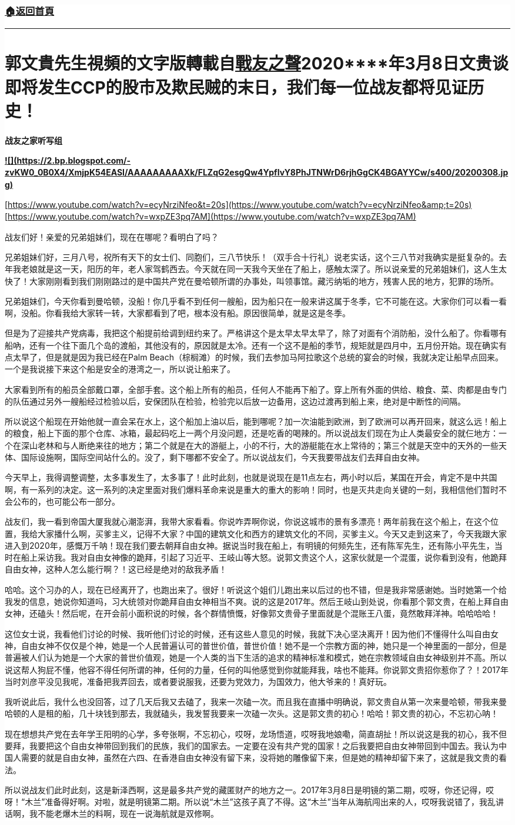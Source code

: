 ###  [:house:返回首頁](https://github.com/ourhimalayas/txt)
---

# 郭文貴先生視頻的文字版轉載自[戰友之聲](http://littleantvoice.blogspot.com)**2020****年3月8日文贵谈即将发生CCP的股市及欺民贼的末日，我们每一位战友都将见证历史！**

**战友之家听写组**

**[!\[\](https://2.bp.blogspot.com/-zvKW0_0B0X4/XmjpK54EASI/AAAAAAAAAXk/FLZqG2esgQw4YpfIvY8PhJTNWrD6rjhGgCK4BGAYYCw/s400/20200308.jpg)](http://2.bp.blogspot.com/-zvKW0_0B0X4/XmjpK54EASI/AAAAAAAAAXk/FLZqG2esgQw4YpfIvY8PhJTNWrD6rjhGgCK4BGAYYCw/s1600/20200308.jpg)**

[https://www.youtube.com/watch?v=ecyNrziNfeo&t=20s](https://www.youtube.com/watch?v=ecyNrziNfeo&amp;t=20s)
[https://www.youtube.com/watch?v=wxpZE3pq7AM](https://www.youtube.com/watch?v=wxpZE3pq7AM)

战友们好！亲爱的兄弟姐妹们，现在在哪呢？看明白了吗？

兄弟姐妹们好，三月八号，祝所有天下的女士们、同胞们，三八节快乐！（双手合十行礼）说老实话，这个三八节对我确实是挺复杂的。去年我老娘就是这一天，阳历的年，老人家驾鹤西去。今天就在同一天我今天坐在了船上，感触太深了。所以说亲爱的兄弟姐妹们，这人生太快了！大家刚刚看到我们刚刚路过的是中国共产党在曼哈顿所谓的办事处，叫领事馆。藏污纳垢的地方，残害人民的地方，犯罪的场所。

兄弟姐妹们，今天你看到曼哈顿，没船！你几乎看不到任何一艘船，因为船只在一般来讲这属于冬季，它不可能在这。大家你们可以看一看啊，没船。你看我给大家转一转，大家都看到了吧，根本没有船。原因很简单，就是这是冬季。

但是为了迎接共产党病毒，我把这个船提前给调到纽约来了。严格讲这个是太早太早太早了，除了对面有个消防船，没什么船了。你看哪有船吶，还有一个往下面几个岛的渡船，其他没有的，原因就是太冷。还有一个这不是船的季节，规矩就是四月中，五月份开始。现在确实有点太早了，但是就是因为我已经在Palm Beach（棕榈滩）的时候，我们去参加马阿拉歌这个总统的宴会的时候，我就决定让船早点回来。一个是我说接下来这个船是安全的港湾之一，所以说让船来了。

大家看到所有的船员全部戴口罩，全部手套。这个船上所有的船员，任何人不能再下船了。穿上所有外面的供给、粮食、菜、肉都是由专门的队伍通过另外一艘船经过检验以后，安保团队在检验，检验完以后放一边备用，这边过渡再到船上来，绝对是中断性的间隔。

所以说这个船现在开始他就一直会呆在水上，这个船加上油以后，能到哪呢？加一次油能到欧洲，到了欧洲可以再开回来，就这么远！船上的粮食，船上下面的那个仓库、冰箱，最起码吃上一两个月没问题，还是吃香的喝辣的。所以说战友们现在为止人类最安全的就仨地方：一个在深山老林和与人断绝来往的地方；第二个就是在大的游艇上，小的不行，大的游艇能在水上常待的；第三个就是天空中的天外的一些天体、国际设施啊，国际空间站什么的。没了，剩下哪都不安全了。所以说战友们，今天我要带战友们去拜自由女神。

今天早上，我得调整调整，太多事发生了，太多事了！此时此刻，也就是说现在是11点左右，两小时以后，某国在开会，肯定不是中共国啊，有一系列的决定。这一系列的决定里面对我们爆料革命来说是重大的重大的影响！同时，也是灭共走向关键的一刻，我相信他们暂时不会公布的，也可能公布一部分。

战友们，我一看到帝国大厦我就心潮澎湃，我带大家看看。你说咋弄啊你说，你说这城市的景有多漂亮！两年前我在这个船上，在这个位置，我给大家播什么啊，买爹主义，记得不大家？中国的建筑文化和西方的建筑文化的不同，买爹主义。今天又走到这来了，今天我跟大家进入到2020年，感慨万千呐！现在我们要去朝拜自由女神。据说当时我在船上，有明镜的何频先生，还有陈军先生，还有陈小平先生，当时在船上采访我。我对自由女神像的跪拜，引起了习近平、王岐山等大怒。说郭文贵这个人，这家伙就是一个混蛋，说你看到没有，他跪拜自由女神，这种人怎么能行啊？！这已经是绝对的敌我矛盾！

哈哈。这个习办的人，现在已经离开了，也跑出来了。很好！听说这个姐们儿跑出来以后过的也不错，但是我非常感谢她。当时她第一个给我发的信息，她说你知道吗，习大统领对你跪拜自由女神相当不爽。说的这是2017年。然后王岐山到处说，你看那个郭文贵，在船上拜自由女神，还磕头！然后呢，在开会前小面积说的时候，各个群情愤慨，好像郭文贵骨子里面就是个混账王八蛋，竟然敢拜洋神。哈哈哈哈！

这位女士说，我看他们讨论的时候、我听他们讨论的时候，还有这些人意见的时候，我就下决心坚决离开！因为他们不懂得什么叫自由女神，自由女神不仅仅是个神，她是一个人民普遍认可的普世价值，普世价值！她不是一个宗教方面的神，她只是一个神里面的一部分，但是普遍被人们认为她是一个大家的普世价值观，她是一个人类的当下生活的追求的精神标准和模式，她在宗教领域自由女神级别并不高。所以说这帮人狗屁不懂，他容不得任何所谓的神，任何的力量，任何的叫他感觉到你就能拜我，啥也不能拜。你说郭文贵招你惹你了？！2017年当时刘彦平没见我呢，准备把我弄回去，或者要说服我，还要为党效力，为国效力，他大爷来的！真好玩。

我听说此后，我什么也没回答，过了几天后我又去磕了，我来一次磕一次。而且我在直播中明确说，郭文贵自从第一次来曼哈顿，带我来曼哈顿的人是租的船，几十块钱到那去，我就磕头，我发誓我要来一次磕一次头。这是郭文贵的初心！哈哈！郭文贵的初心，不忘初心呐！

现在想想共产党在去年学王阳明的心学，多夸张啊，不忘初心，哎呀，龙场悟道，哎呀我地娘嘞，简直胡扯！所以说这是我的初心，我不但要拜，我要把这个自由女神带回到我们的民族，我们的国家去。一定要在没有共产党的国家！之后我要把自由女神带回到中国去。我认为中国人需要的就是自由女神，虽然在六四、在香港自由女神没有留下来，没将她的雕像留下来，但是她的精神却留下来了，这就是我文贵的看法。

所以说战友们此时此刻，这是新泽西啊，这是最多共产党的藏匿财产的地方之一。2017年3月8日是明镜的第二期，哎呀，你还记得，哎呀！“木兰”准备得好啊。对啦，就是明镜第二期。所以说“木兰”这孩子真了不得。这“木兰”当年从海航闯出来的人，哎呀我说错了，我乱讲话啊，我不能老爆木兰的料啊，现在一说海航就是双修啊。
